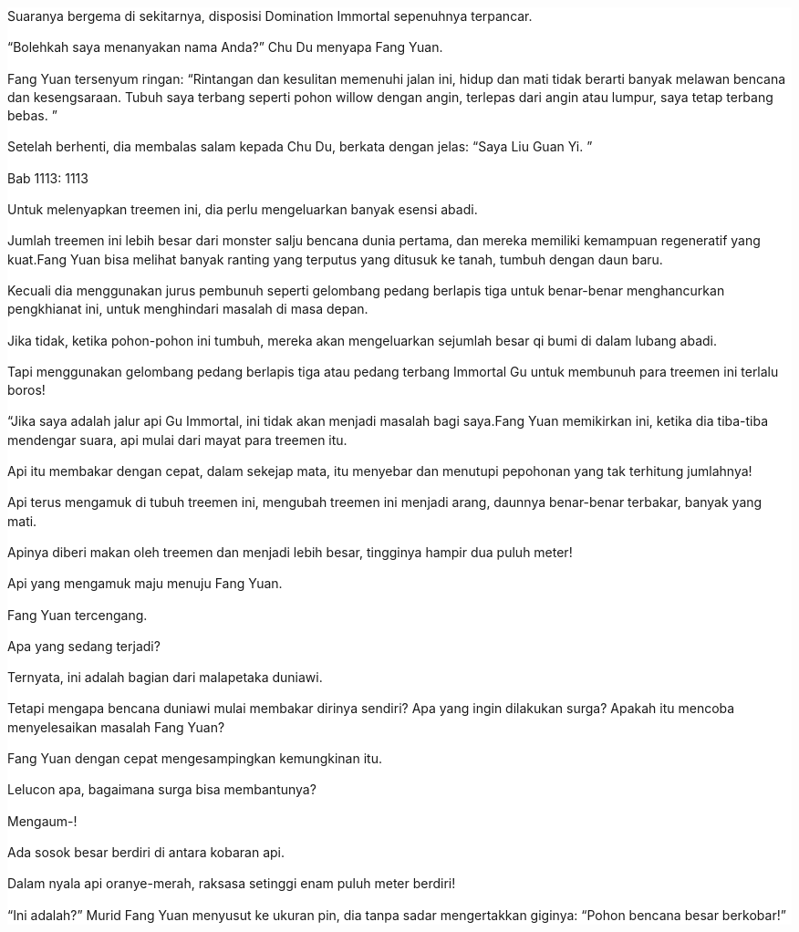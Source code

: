 Suaranya bergema di sekitarnya, disposisi Domination Immortal sepenuhnya terpancar.

“Bolehkah saya menanyakan nama Anda?” Chu Du menyapa Fang Yuan.

Fang Yuan tersenyum ringan: “Rintangan dan kesulitan memenuhi jalan ini, hidup dan mati tidak berarti banyak melawan bencana dan kesengsaraan. Tubuh saya terbang seperti pohon willow dengan angin, terlepas dari angin atau lumpur, saya tetap terbang bebas. ”

Setelah berhenti, dia membalas salam kepada Chu Du, berkata dengan jelas: “Saya Liu Guan Yi. ”

Bab 1113: 1113

Untuk melenyapkan treemen ini, dia perlu mengeluarkan banyak esensi abadi.

Jumlah treemen ini lebih besar dari monster salju bencana dunia pertama, dan mereka memiliki kemampuan regeneratif yang kuat.Fang Yuan bisa melihat banyak ranting yang terputus yang ditusuk ke tanah, tumbuh dengan daun baru.

Kecuali dia menggunakan jurus pembunuh seperti gelombang pedang berlapis tiga untuk benar-benar menghancurkan pengkhianat ini, untuk menghindari masalah di masa depan.

Jika tidak, ketika pohon-pohon ini tumbuh, mereka akan mengeluarkan sejumlah besar qi bumi di dalam lubang abadi.

Tapi menggunakan gelombang pedang berlapis tiga atau pedang terbang Immortal Gu untuk membunuh para treemen ini terlalu boros!

“Jika saya adalah jalur api Gu Immortal, ini tidak akan menjadi masalah bagi saya.Fang Yuan memikirkan ini, ketika dia tiba-tiba mendengar suara, api mulai dari mayat para treemen itu.

Api itu membakar dengan cepat, dalam sekejap mata, itu menyebar dan menutupi pepohonan yang tak terhitung jumlahnya!

Api terus mengamuk di tubuh treemen ini, mengubah treemen ini menjadi arang, daunnya benar-benar terbakar, banyak yang mati.

Apinya diberi makan oleh treemen dan menjadi lebih besar, tingginya hampir dua puluh meter!

Api yang mengamuk maju menuju Fang Yuan.

Fang Yuan tercengang.

Apa yang sedang terjadi?

Ternyata, ini adalah bagian dari malapetaka duniawi.

Tetapi mengapa bencana duniawi mulai membakar dirinya sendiri? Apa yang ingin dilakukan surga? Apakah itu mencoba menyelesaikan masalah Fang Yuan?

Fang Yuan dengan cepat mengesampingkan kemungkinan itu.

Lelucon apa, bagaimana surga bisa membantunya?

Mengaum-!

Ada sosok besar berdiri di antara kobaran api.

Dalam nyala api oranye-merah, raksasa setinggi enam puluh meter berdiri!

“Ini adalah?” Murid Fang Yuan menyusut ke ukuran pin, dia tanpa sadar mengertakkan giginya: “Pohon bencana besar berkobar!”
